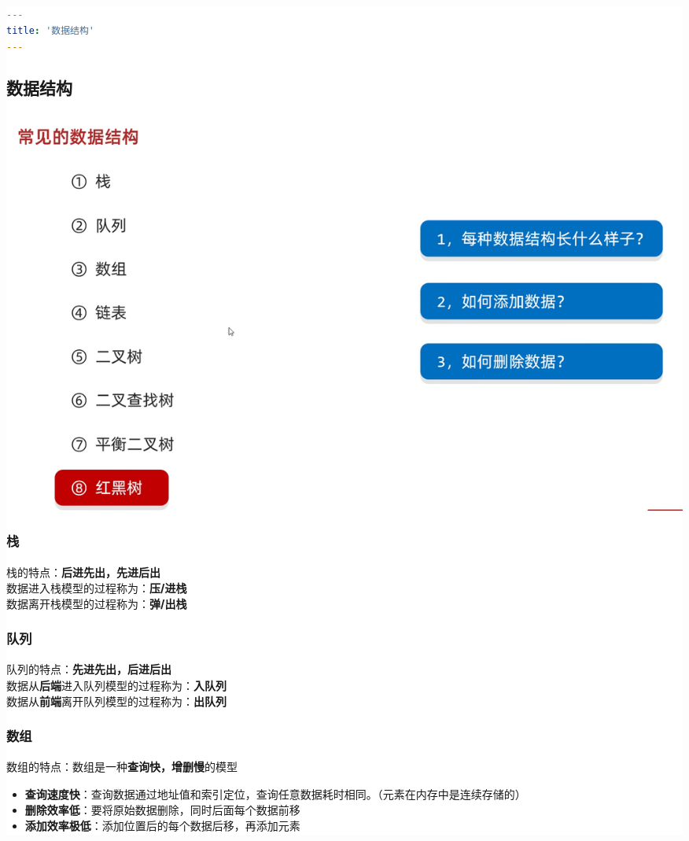 ```yaml
---
title: '数据结构'
---
```


## 数据结构
<div align="left"><img src="./pictures/数据结构/常见的数据结构.png" width="100%"/></div> 

### 栈

栈的特点：**后进先出，先进后出**  
数据进入栈模型的过程称为：**压/进栈**  
数据离开栈模型的过程称为：**弹/出栈**

### 队列

队列的特点：**先进先出，后进后出**  
数据从**后端**进入队列模型的过程称为：**入队列**  
数据从**前端**离开队列模型的过程称为：**出队列**  

### 数组

数组的特点：数组是一种**查询快，增删慢**的模型
- **查询速度快**：查询数据通过地址值和索引定位，查询任意数据耗时相同。（元素在内存中是连续存储的）
- **删除效率低**：要将原始数据删除，同时后面每个数据前移
- **添加效率极低**：添加位置后的每个数据后移，再添加元素
